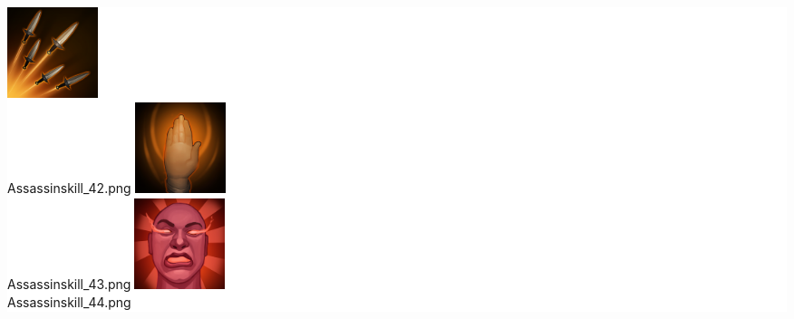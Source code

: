 <td valign="bottom">
<img src="./Assassinskill_42.png" width="100" height="100"><br>
Assassinskill_42.png
</td>

<td valign="bottom">
<img src="./Assassinskill_43.png" width="100" height="100"><br>
Assassinskill_43.png
</td>

<td valign="bottom">
<img src="./Assassinskill_44.png" width="100" height="100"><br>
Assassinskill_44.png
</td>
